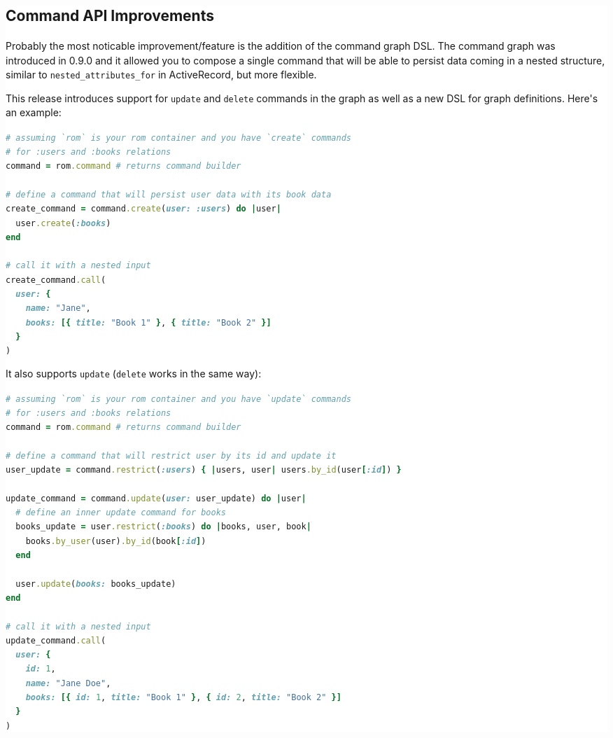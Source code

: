 ## Command API Improvements

Probably the most noticable improvement/feature is the addition of the command graph DSL. The command graph was introduced in 0.9.0 and it allowed you to compose a single command that will be able to persist data coming in a nested structure, similar to `nested_attributes_for` in ActiveRecord, but more flexible.

This release introduces support for `update` and `delete` commands in the graph as well as a new DSL for graph definitions. Here's an example:

``` ruby
# assuming `rom` is your rom container and you have `create` commands
# for :users and :books relations
command = rom.command # returns command builder

# define a command that will persist user data with its book data
create_command = command.create(user: :users) do |user|
  user.create(:books)
end

# call it with a nested input
create_command.call(
  user: {
    name: "Jane",
    books: [{ title: "Book 1" }, { title: "Book 2" }]
  }
)
```

It also supports `update` (`delete` works in the same way):

``` ruby
# assuming `rom` is your rom container and you have `update` commands
# for :users and :books relations
command = rom.command # returns command builder

# define a command that will restrict user by its id and update it
user_update = command.restrict(:users) { |users, user| users.by_id(user[:id]) }

update_command = command.update(user: user_update) do |user|
  # define an inner update command for books
  books_update = user.restrict(:books) do |books, user, book|
    books.by_user(user).by_id(book[:id])
  end

  user.update(books: books_update)
end

# call it with a nested input
update_command.call(
  user: {
    id: 1,
    name: "Jane Doe",
    books: [{ id: 1, title: "Book 1" }, { id: 2, title: "Book 2" }]
  }
)
```

